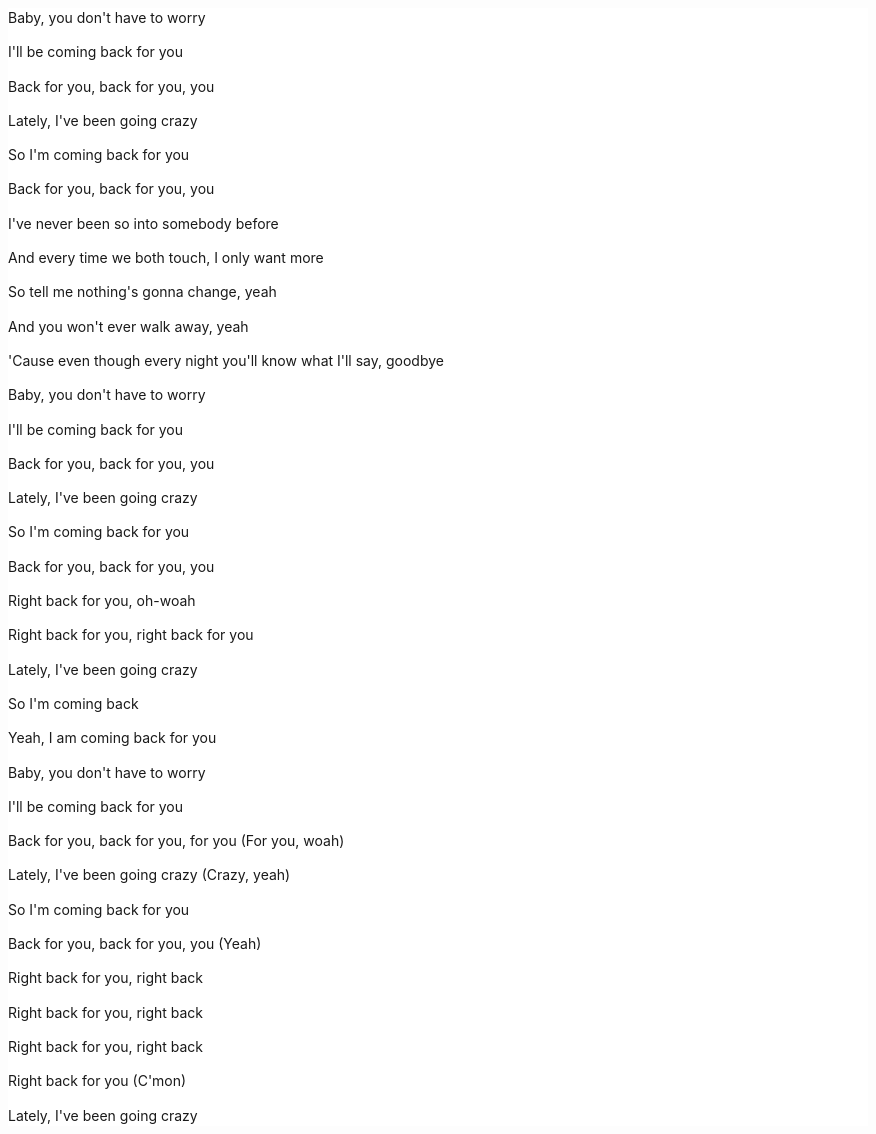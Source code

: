 Baby, you don't have to worry

I'll be coming back for you

Back for you, back for you, you

Lately, I've been going crazy

So I'm coming back for you

Back for you, back for you, you

I've never been so into somebody before

And every time we both touch, I only want more

So tell me nothing's gonna change, yeah

And you won't ever walk away, yeah

'Cause even though every night you'll know what I'll say, goodbye

Baby, you don't have to worry

I'll be coming back for you

Back for you, back for you, you

Lately, I've been going crazy

So I'm coming back for you

Back for you, back for you, you

Right back for you, oh-woah

Right back for you, right back for you

Lately, I've been going crazy

So I'm coming back

Yeah, I am coming back for you

Baby, you don't have to worry

I'll be coming back for you

Back for you, back for you, for you (For you, woah)

Lately, I've been going crazy (Crazy, yeah)

So I'm coming back for you

Back for you, back for you, you (Yeah)

Right back for you, right back

Right back for you, right back

Right back for you, right back

Right back for you (C'mon)

Lately, I've been going crazy
